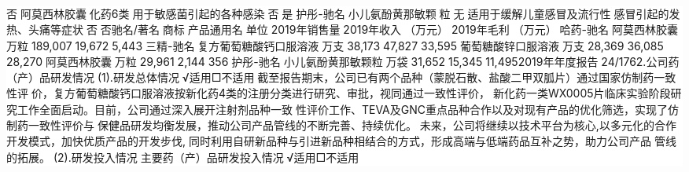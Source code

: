 否
阿莫西林胶囊
化药6类
用于敏感菌引起的各种感染
否
是
护彤-驰名
小儿氨酚黄那敏颗
粒
无
适用于缓解儿童感冒及流行性
感冒引起的发热、头痛等症状
否
否驰名/著名
商标
产品通用名
单位
2019年销售量
2019年收入
（万元）
2019年毛利
（万元）
哈药-驰名
阿莫西林胶囊
万粒
189,007
19,672
5,443
三精-驰名
复方葡萄糖酸钙口服溶液
万支
38,173
47,827
33,595
葡萄糖酸锌口服溶液
万支
28,369
36,085
28,270
阿莫西林胶囊
万粒
29,961
2,144
356
护彤-驰名
小儿氨酚黄那敏颗粒
万袋
31,652
15,345
11,4952019年年度报告
24/1762.公司药（产）品研发情况
(1).研发总体情况
√适用□不适用
截至报告期末，公司已有两个品种（蒙脱石散、盐酸二甲双胍片）通过国家仿制药一致性评
价，复方葡萄糖酸钙口服溶液按新化药4类的注册分类进行研究、审批，视同通过一致性评价，
新化药一类WX0005片临床实验阶段研究工作全面启动。目前，公司通过深入展开注射剂品种一致
性评价工作、TEVA及GNC重点品种合作以及对现有产品的优化筛选，实现了仿制药一致性评价与
保健品研发均衡发展，推动公司产品管线的不断完善、持续优化。
未来，公司将继续以技术平台为核心,以多元化的合作开发模式，加快优质产品的开发步伐,
同时利用自研新品种与引进新品种相结合的方式，形成高端与低端药品互补之势，助力公司产品
管线的拓展。
(2).研发投入情况
主要药（产）品研发投入情况
√适用□不适用